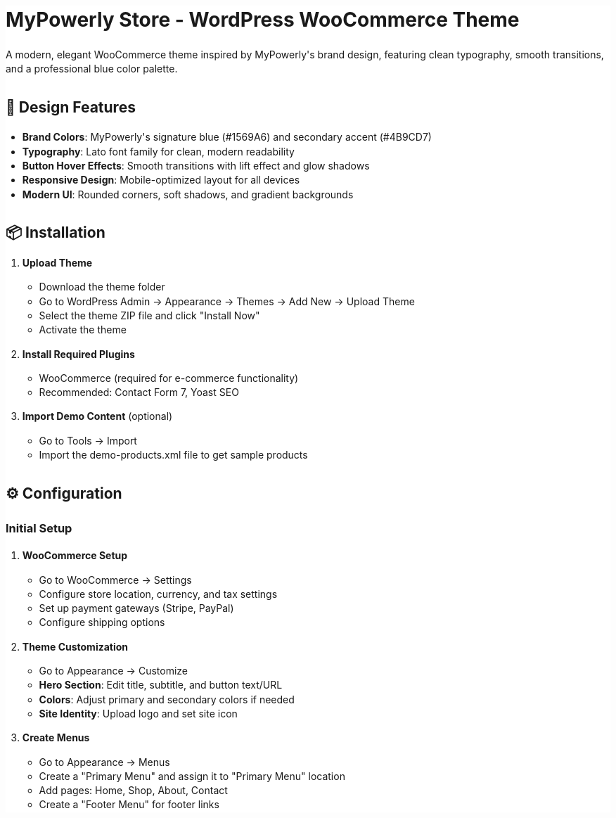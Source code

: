 # MyPowerly Store - WordPress WooCommerce Theme

A modern, elegant WooCommerce theme inspired by MyPowerly's brand design, featuring clean typography, smooth transitions, and a professional blue color palette.

## 🎨 Design Features

- **Brand Colors**: MyPowerly's signature blue (#1569A6) and secondary accent (#4B9CD7)
- **Typography**: Lato font family for clean, modern readability
- **Button Hover Effects**: Smooth transitions with lift effect and glow shadows
- **Responsive Design**: Mobile-optimized layout for all devices
- **Modern UI**: Rounded corners, soft shadows, and gradient backgrounds

## 📦 Installation

1. **Upload Theme**
   - Download the theme folder
   - Go to WordPress Admin → Appearance → Themes → Add New → Upload Theme
   - Select the theme ZIP file and click "Install Now"
   - Activate the theme

2. **Install Required Plugins**
   - WooCommerce (required for e-commerce functionality)
   - Recommended: Contact Form 7, Yoast SEO

3. **Import Demo Content** (optional)
   - Go to Tools → Import
   - Import the demo-products.xml file to get sample products

## ⚙️ Configuration

### Initial Setup

1. **WooCommerce Setup**
   - Go to WooCommerce → Settings
   - Configure store location, currency, and tax settings
   - Set up payment gateways (Stripe, PayPal)
   - Configure shipping options

2. **Theme Customization**
   - Go to Appearance → Customize
   - **Hero Section**: Edit title, subtitle, and button text/URL
   - **Colors**: Adjust primary and secondary colors if needed
   - **Site Identity**: Upload logo and set site icon

3. **Create Menus**
   - Go to Appearance → Menus
   - Create a "Primary Menu" and assign it to "Primary Menu" location
   - Add pages: Home, Shop, About, Contact
   - Create a "Footer Menu" for footer links
